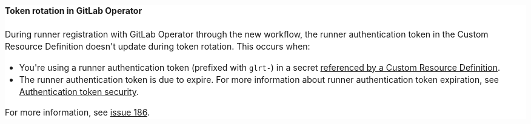 #### Token rotation in GitLab Operator

During runner registration with GitLab Operator through the new workflow,
the runner authentication token in the Custom Resource Definition doesn't update
during token rotation.
This occurs when:

- You're using a runner authentication token (prefixed with `glrt-`) in a secret
  [referenced by a Custom Resource Definition](https://docs.gitlab.com/runner/install/operator.html#install-gitlab-runner).
- The runner authentication token is due to expire.
  For more information about runner authentication token expiration,
  see [Authentication token security](configure_runners.md#authentication-token-security).

For more information, see [issue 186](https://gitlab.com/gitlab-org/gl-openshift/gitlab-runner-operator/-/issues/186).
